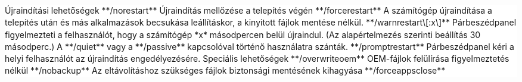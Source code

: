 <tr>
<th colspan="2" style="border:1px solid black;">
Újraindítási lehetőségek
</th>
</tr>
<tr class="alternateRow">
<td style="border:1px solid black;">
**/norestart**
</td>
<td style="border:1px solid black;">
Újraindítás mellőzése a telepítés végén
</td>
</tr>
<tr>
<td style="border:1px solid black;">
**/forcerestart**
</td>
<td style="border:1px solid black;">
A számítógép újraindítása a telepítés után és más alkalmazások becsukása leállításkor, a kinyitott fájlok mentése nélkül.
</td>
</tr>
<tr class="alternateRow">
<td style="border:1px solid black;">
**/warnrestart\[:x\]**
</td>
<td style="border:1px solid black;">
Párbeszédpanel figyelmezteti a felhasználót, hogy a számítógép *x* másodpercen belül újraindul. (Az alapértelmezés szerinti beállítás 30 másodperc.) A **/quiet** vagy a **/passive** kapcsolóval történő használatra szánták.
</td>
</tr>
<tr>
<td style="border:1px solid black;">
**/promptrestart**
</td>
<td style="border:1px solid black;">
Párbeszédpanel kéri a helyi felhasználót az újraindítás engedélyezésére.
</td>
</tr>
<tr>
<th colspan="2" style="border:1px solid black;">
Speciális lehetőségek
</th>
</tr>
<tr class="alternateRow">
<td style="border:1px solid black;">
**/overwriteoem**
</td>
<td style="border:1px solid black;">
OEM-fájlok felülírása figyelmeztetés nélkül
</td>
</tr>
<tr>
<td style="border:1px solid black;">
**/nobackup**
</td>
<td style="border:1px solid black;">
Az eltávolításhoz szükséges fájlok biztonsági mentésének kihagyása
</td>
</tr>
<tr class="alternateRow">
<td style="border:1px solid black;">
**/forceappsclose**